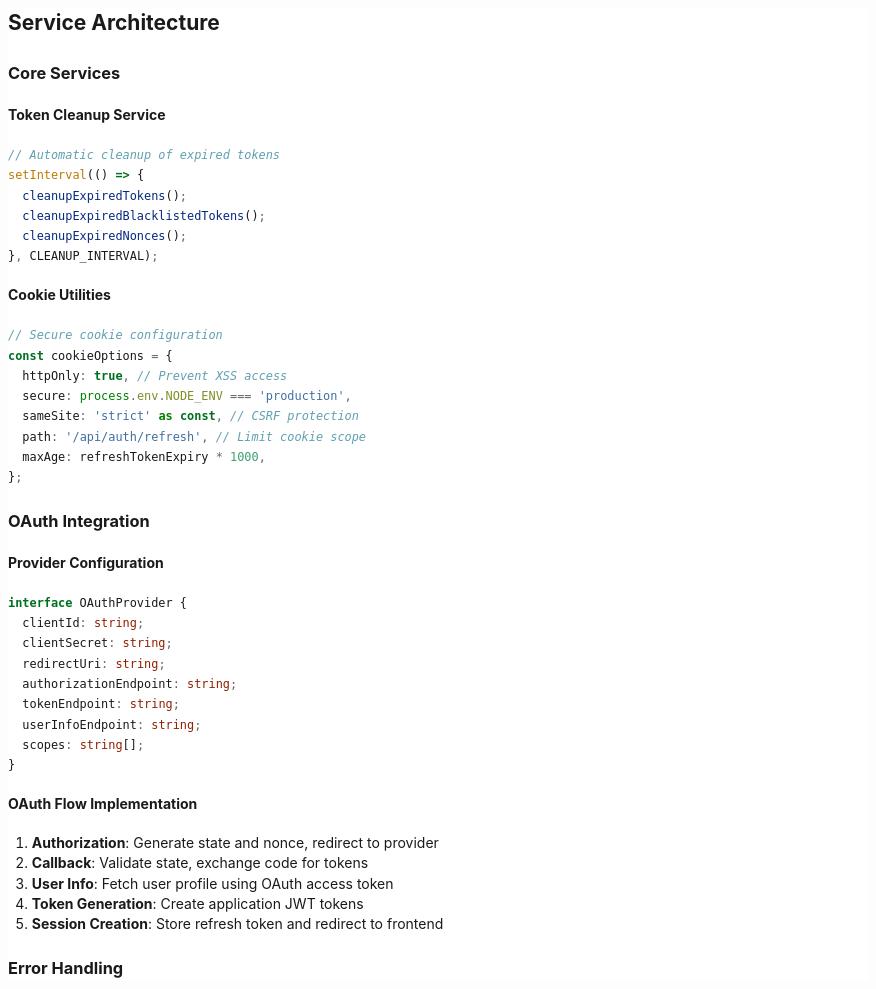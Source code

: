 ## Service Architecture

### Core Services

#### Token Cleanup Service

```typescript
// Automatic cleanup of expired tokens
setInterval(() => {
  cleanupExpiredTokens();
  cleanupExpiredBlacklistedTokens();
  cleanupExpiredNonces();
}, CLEANUP_INTERVAL);
```

#### Cookie Utilities

```typescript
// Secure cookie configuration
const cookieOptions = {
  httpOnly: true, // Prevent XSS access
  secure: process.env.NODE_ENV === 'production',
  sameSite: 'strict' as const, // CSRF protection
  path: '/api/auth/refresh', // Limit cookie scope
  maxAge: refreshTokenExpiry * 1000,
};
```

### OAuth Integration

#### Provider Configuration

```typescript
interface OAuthProvider {
  clientId: string;
  clientSecret: string;
  redirectUri: string;
  authorizationEndpoint: string;
  tokenEndpoint: string;
  userInfoEndpoint: string;
  scopes: string[];
}
```

#### OAuth Flow Implementation

1. **Authorization**: Generate state and nonce, redirect to provider
2. **Callback**: Validate state, exchange code for tokens
3. **User Info**: Fetch user profile using OAuth access token
4. **Token Generation**: Create application JWT tokens
5. **Session Creation**: Store refresh token and redirect to frontend

### Error Handling
